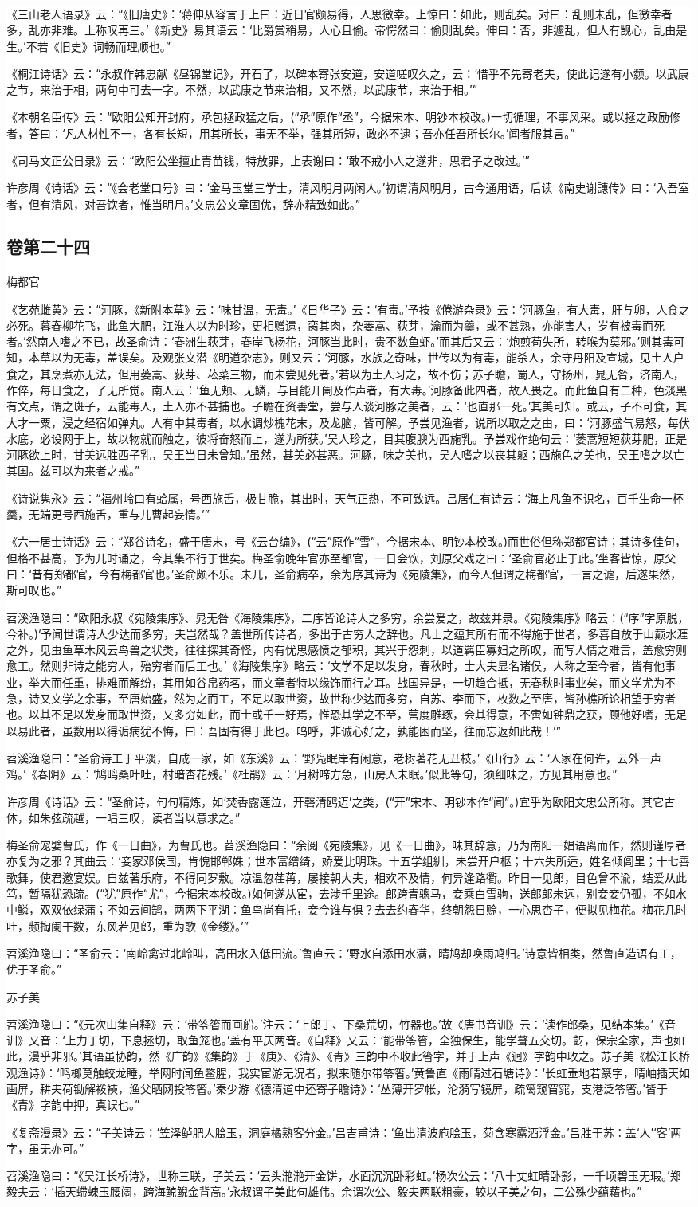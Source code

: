 《三山老人语录》云：“《旧唐史》：‘蒋伸从容言于上曰：近日官颇易得，人思徼幸。上惊曰：如此，则乱矣。对曰：乱则未乱，但徼幸者多，乱亦非难。上称叹再三。’《新史》易其语云：‘比爵赏稍易，人心且偷。帝愕然曰：偷则乱矣。伸曰：否，非遽乱，但人有觊心，乱由是生。’不若《旧史》词畅而理顺也。”  
  
《桐江诗话》云：“永叔作韩忠献《昼锦堂记》，开石了，以碑本寄张安道，安道嗟叹久之，云：‘惜乎不先寄老夫，使此记遂有小颣。以武康之节，来治于相，两句中可去一字。不然，以武康之节来治相，又不然，以武康节，来治于相。’”  
  
《本朝名臣传》云：“欧阳公知开封府，承包拯政猛之后，(“承”原作“丞”，今据宋本、明钞本校改。)一切循理，不事风采。或以拯之政励修者，答曰：‘凡人材性不一，各有长短，用其所长，事无不举，强其所短，政必不逮；吾亦任吾所长尔。’闻者服其言。”  
  
《司马文正公日录》云：“欧阳公坐擅止青苗钱，特放罪，上表谢曰：‘敢不戒小人之遂非，思君子之改过。’”  
  
许彦周《诗话》云：“《会老堂口号》曰：‘金马玉堂三学士，清风明月两闲人。’初谓清风明月，古今通用语，后读《南史谢譓传》曰：‘入吾室者，但有清风，对吾饮者，惟当明月。’文忠公文章固优，辞亦精致如此。”  

## 卷第二十四  
  
梅都官  
  
《艺苑雌黄》云：“河豚，《新附本草》云：‘味甘温，无毒。’《日华子》云：‘有毒。’予按《倦游杂录》云：‘河豚鱼，有大毒，肝与卵，人食之必死。暮春柳花飞，此鱼大肥，江淮人以为时珍，更相赠遗，脔其肉，杂蒌蒿、荻芽，瀹而为羹，或不甚熟，亦能害人，岁有被毒而死者。’然南人嗜之不已，故圣俞诗：‘春洲生荻芽，春岸飞杨花，河豚当此时，贵不数鱼虾。’而其后又云：‘炮煎苟失所，转喉为莫邪。’则其毒可知，本草以为无毒，盖误矣。及观张文潜《明道杂志》，则又云：‘河豚，水族之奇味，世传以为有毒，能杀人，余守丹阳及宣城，见土人户食之，其烹煮亦无法，但用蒌蒿、荻芽、菘菜三物，而未尝见死者。’若以为土人习之，故不伤；苏子瞻，蜀人，守扬州，晁无咎，济南人，作倅，每日食之，了无所觉。南人云：‘鱼无颊、无鳞，与目能开阖及作声者，有大毒。’河豚备此四者，故人畏之。而此鱼自有二种，色淡黑有文点，谓之斑子，云能毒人，土人亦不甚捕也。子瞻在资善堂，尝与人谈河豚之美者，云：‘也直那一死。’其美可知。或云，子不可食，其大才一粟，浸之经宿如弹丸。人有中其毒者，以水调炒槐花末，及龙脑，皆可解。予尝见渔者，说所以取之之由，曰：‘河豚盛气易怒，每伏水底，必设网于上，故以物就而触之，彼将奋怒而上，遂为所获。’吴人珍之，目其腹腴为西施乳。予尝戏作绝句云：‘蒌蒿短短荻芽肥，正是河豚欲上时，甘美远胜西子乳，吴王当日未曾知。’虽然，甚美必甚恶。河豚，味之美也，吴人嗜之以丧其躯；西施色之美也，吴王嗜之以亡其国。兹可以为来者之戒。”  
  
《诗说隽永》云：“福州岭口有蛤属，号西施舌，极甘脆，其出时，天气正热，不可致远。吕居仁有诗云：‘海上凡鱼不识名，百千生命一杯羹，无端更号西施舌，重与儿曹起妄情。’”  
  
《六一居士诗话》云：“郑谷诗名，盛于唐末，号《云台编》，(“云”原作“雪”，今据宋本、明钞本校改。)而世俗但称郑都官诗；其诗多佳句，但格不甚高，予为儿时诵之，今其集不行于世矣。梅圣俞晚年官亦至都官，一日会饮，刘原父戏之曰：‘圣俞官必止于此。’坐客皆惊，原父曰：‘昔有郑都官，今有梅都官也。’圣俞颇不乐。未几，圣俞病卒，余为序其诗为《宛陵集》，而今人但谓之梅都官，一言之谑，后遂果然，斯可叹也。”  
  
苕溪渔隐曰：“欧阳永叔《宛陵集序》、晁无咎《海陵集序》，二序皆论诗人之多穷，余尝爱之，故兹并录。《宛陵集序》略云：(“序”字原脱，今补。)‘予闻世谓诗人少达而多穷，夫岂然哉？盖世所传诗者，多出于古穷人之辞也。凡士之蕴其所有而不得施于世者，多喜自放于山巅水涯之外，见虫鱼草木风云鸟兽之状类，往往探其奇怪，内有忧思感愤之郁积，其兴于怨刺，以道羁臣寡妇之所叹，而写人情之难言，盖愈穷则愈工。然则非诗之能穷人，殆穷者而后工也。’《海陵集序》略云：‘文学不足以发身，春秋时，士大夫显名诸侯，人称之至今者，皆有他事业，举大而任重，排难而解纷，其用如谷帛药茗，而文章者特以缘饰而行之耳。战国异是，一切趋合抵，无春秋时事业矣，而文学尤为不急，诗又文学之余事，至唐始盛，然为之而工，不足以取世资，故世称少达而多穷，自苏、李而下，枚数之至唐，皆孙樵所论相望于穷者也。以其不足以发身而取世资，又多穷如此，而士或千一好焉，惟恐其学之不至，营度雕琢，会其得意，不啻如钟鼎之获，顾他好嗜，无足以易此者，虽数用以得诟病犹不悔，曰：吾固有得于此也。呜呼，非诚心好之，孰能困而坚，往而忘返如此哉！’”  
  
苕溪渔隐曰：“圣俞诗工于平淡，自成一家，如《东溪》云：‘野凫眠岸有闲意，老树著花无丑枝。’《山行》云：‘人家在何许，云外一声鸡。’《春阴》云：‘鸠鸣桑叶吐，村暗杏花残。’《杜鹃》云：‘月树啼方急，山房人未眠。’似此等句，须细味之，方见其用意也。”  
  
许彦周《诗话》云：“圣俞诗，句句精炼，如‘焚香露莲泣，开磬清鸥迈’之类，(“开”宋本、明钞本作“闻”。)宜乎为欧阳文忠公所称。其它古体，如朱弦疏越，一唱三叹，读者当以意求之。”  
  
梅圣俞宠嬖曹氏，作《一日曲》，为曹氏也。苕溪渔隐曰：“余阅《宛陵集》，见《一日曲》，味其辞意，乃为南阳一娼语离而作，然则谨厚者亦复为之邪？其曲云：‘妾家邓侯国，肯愧邯郸姝；世本富缯绮，娇爱比明珠。十五学组紃，未尝开户枢；十六失所适，姓名倾闾里；十七善歌舞，使君邀宴娱。自兹著乐府，不得同罗敷。凉温忽荏苒，屡接朝大夫，相欢不及情，何异逢路衢。昨日一见郎，目色曾不渝，结爱从此笃，暂隔犹恐疏。(“犹”原作“尤”，今据宋本校改。)如何遂从宦，去涉千里途。郎跨青骢马，妾乘白雪驹，送郎郎未远，别妾妾仍孤，不如水中鳞，双双依绿蒲；不如云间鹄，两两下平湖：鱼鸟尚有托，妾今谁与俱？去去约春华，终朝怨日赊，一心思杏子，便拟见梅花。梅花几时吐，频掏阑干数，东风若见郎，重为歌《金缕》。’”  
  
苕溪渔隐曰：“圣俞云：‘南岭禽过北岭叫，高田水入低田流。’鲁直云：‘野水自添田水满，晴鸠却唤雨鸠归。’诗意皆相类，然鲁直造语有工，优于圣俞。”  
  
苏子美  
  
苕溪渔隐曰：“《元次山集自释》云：‘带笭箵而画船。’注云：‘上郎丁、下桑荒切，竹器也。’故《唐书音训》云：‘读作郎桑，见结本集。’《音训》又音：‘上力丁切，下息拯切，取鱼笼也。’盖有平仄两音。《自释》又云：‘能带笭箵，全独保生，能学聱五交切。齖，保宗全家，声也如此，漫乎非邪。’其语虽协韵，然《广韵》《集韵》于《庚》、《清》、《青》三韵中不收此箵字，并于上声《迥》字韵中收之。苏子美《松江长桥观渔诗》：‘鸣榔莫触蛟龙睡，举网时闻鱼鳖腥，我实宦游无况者，拟来随尔带笭箵。’黄鲁直《雨晴过石塘诗》：‘长虹垂地若篆字，晴岫插天如画屏，耕夫荷锄解袯襫，渔父晒网投笭箵。’秦少游《德清道中还寄子瞻诗》：‘丛薄开罗帐，沦漪写镜屏，疏篱窥窅窕，支港泛笭箵。’皆于《青》字韵中押，真误也。”  
  
《复斋漫录》云：“子美诗云：‘笠泽鲈肥人脍玉，洞庭橘熟客分金。’吕吉甫诗：‘鱼出清波庖脍玉，菊含寒露酒浮金。’吕胜于苏：盖‘人’‘客’两字，虽无亦可。”  
  
苕溪渔隐曰：“《吴江长桥诗》，世称三联，子美云：‘云头滟滟开金饼，水面沉沉卧彩虹。’杨次公云：‘八十丈虹晴卧影，一千顷碧玉无瑕。’郑毅夫云：‘插天螮蝀玉腰阔，跨海鲸鲵金背高。’永叔谓子美此句雄伟。余谓次公、毅夫两联粗豪，较以子美之句，二公殊少蕴藉也。”  
  